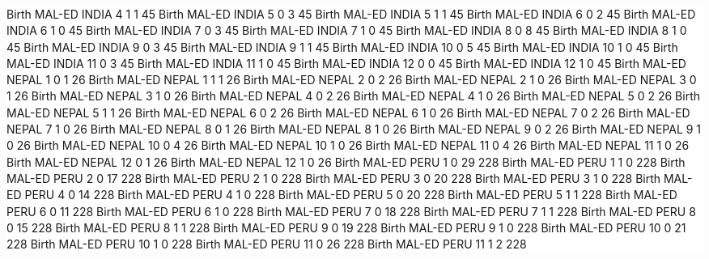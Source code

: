 Birth       MAL-ED           INDIA                          4               1        1      45
Birth       MAL-ED           INDIA                          5               0        3      45
Birth       MAL-ED           INDIA                          5               1        1      45
Birth       MAL-ED           INDIA                          6               0        2      45
Birth       MAL-ED           INDIA                          6               1        0      45
Birth       MAL-ED           INDIA                          7               0        3      45
Birth       MAL-ED           INDIA                          7               1        0      45
Birth       MAL-ED           INDIA                          8               0        8      45
Birth       MAL-ED           INDIA                          8               1        0      45
Birth       MAL-ED           INDIA                          9               0        3      45
Birth       MAL-ED           INDIA                          9               1        1      45
Birth       MAL-ED           INDIA                          10              0        5      45
Birth       MAL-ED           INDIA                          10              1        0      45
Birth       MAL-ED           INDIA                          11              0        3      45
Birth       MAL-ED           INDIA                          11              1        0      45
Birth       MAL-ED           INDIA                          12              0        0      45
Birth       MAL-ED           INDIA                          12              1        0      45
Birth       MAL-ED           NEPAL                          1               0        1      26
Birth       MAL-ED           NEPAL                          1               1        1      26
Birth       MAL-ED           NEPAL                          2               0        2      26
Birth       MAL-ED           NEPAL                          2               1        0      26
Birth       MAL-ED           NEPAL                          3               0        1      26
Birth       MAL-ED           NEPAL                          3               1        0      26
Birth       MAL-ED           NEPAL                          4               0        2      26
Birth       MAL-ED           NEPAL                          4               1        0      26
Birth       MAL-ED           NEPAL                          5               0        2      26
Birth       MAL-ED           NEPAL                          5               1        1      26
Birth       MAL-ED           NEPAL                          6               0        2      26
Birth       MAL-ED           NEPAL                          6               1        0      26
Birth       MAL-ED           NEPAL                          7               0        2      26
Birth       MAL-ED           NEPAL                          7               1        0      26
Birth       MAL-ED           NEPAL                          8               0        1      26
Birth       MAL-ED           NEPAL                          8               1        0      26
Birth       MAL-ED           NEPAL                          9               0        2      26
Birth       MAL-ED           NEPAL                          9               1        0      26
Birth       MAL-ED           NEPAL                          10              0        4      26
Birth       MAL-ED           NEPAL                          10              1        0      26
Birth       MAL-ED           NEPAL                          11              0        4      26
Birth       MAL-ED           NEPAL                          11              1        0      26
Birth       MAL-ED           NEPAL                          12              0        1      26
Birth       MAL-ED           NEPAL                          12              1        0      26
Birth       MAL-ED           PERU                           1               0       29     228
Birth       MAL-ED           PERU                           1               1        0     228
Birth       MAL-ED           PERU                           2               0       17     228
Birth       MAL-ED           PERU                           2               1        0     228
Birth       MAL-ED           PERU                           3               0       20     228
Birth       MAL-ED           PERU                           3               1        0     228
Birth       MAL-ED           PERU                           4               0       14     228
Birth       MAL-ED           PERU                           4               1        0     228
Birth       MAL-ED           PERU                           5               0       20     228
Birth       MAL-ED           PERU                           5               1        1     228
Birth       MAL-ED           PERU                           6               0       11     228
Birth       MAL-ED           PERU                           6               1        0     228
Birth       MAL-ED           PERU                           7               0       18     228
Birth       MAL-ED           PERU                           7               1        1     228
Birth       MAL-ED           PERU                           8               0       15     228
Birth       MAL-ED           PERU                           8               1        1     228
Birth       MAL-ED           PERU                           9               0       19     228
Birth       MAL-ED           PERU                           9               1        0     228
Birth       MAL-ED           PERU                           10              0       21     228
Birth       MAL-ED           PERU                           10              1        0     228
Birth       MAL-ED           PERU                           11              0       26     228
Birth       MAL-ED           PERU                           11              1        2     228